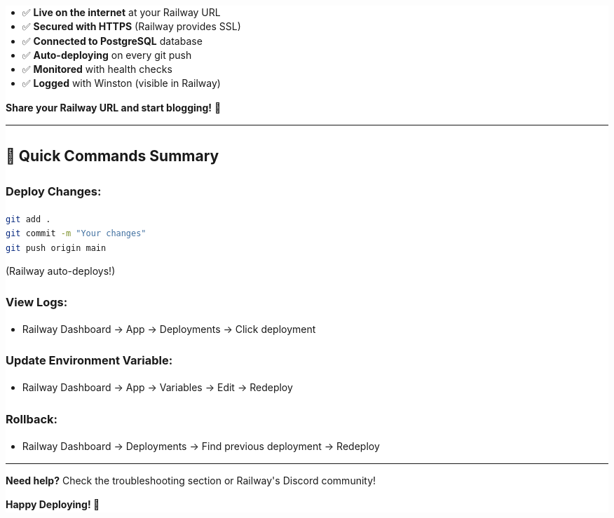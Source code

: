 - ✅ **Live on the internet** at your Railway URL
- ✅ **Secured with HTTPS** (Railway provides SSL)
- ✅ **Connected to PostgreSQL** database
- ✅ **Auto-deploying** on every git push
- ✅ **Monitored** with health checks
- ✅ **Logged** with Winston (visible in Railway)

**Share your Railway URL and start blogging!** 🚀

---

## 🎯 Quick Commands Summary

### **Deploy Changes:**
```bash
git add .
git commit -m "Your changes"
git push origin main
```
(Railway auto-deploys!)

### **View Logs:**
- Railway Dashboard → App → Deployments → Click deployment

### **Update Environment Variable:**
- Railway Dashboard → App → Variables → Edit → Redeploy

### **Rollback:**
- Railway Dashboard → Deployments → Find previous deployment → Redeploy

---

**Need help?** Check the troubleshooting section or Railway's Discord community!

**Happy Deploying! 🚂**

